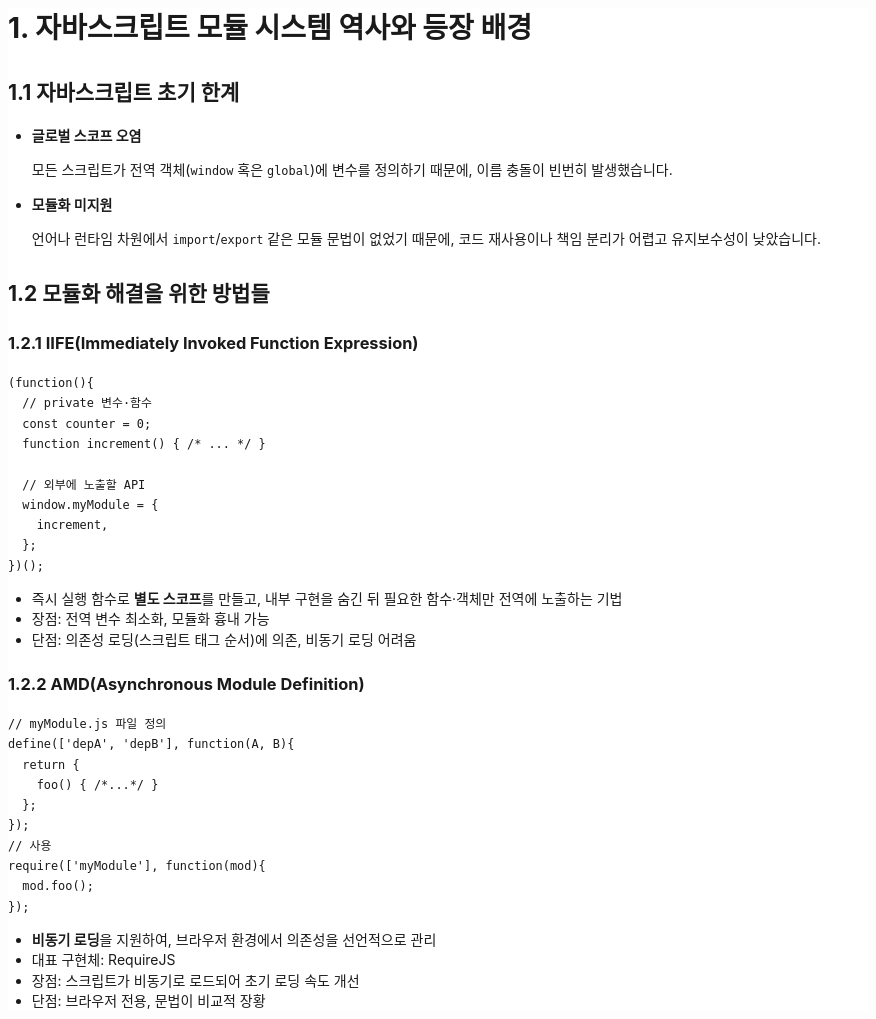 # 1. 자바스크립트 모듈 시스템 역사와 등장 배경

## 1.1 자바스크립트 초기 한계

- **글로벌 스코프 오염**
    
    모든 스크립트가 전역 객체(`window` 혹은 `global`)에 변수를 정의하기 때문에, 이름 충돌이 빈번히 발생했습니다.
    
- **모듈화 미지원**
    
    언어나 런타임 차원에서 `import`/`export` 같은 모듈 문법이 없었기 때문에, 코드 재사용이나 책임 분리가 어렵고 유지보수성이 낮았습니다.
    

## 1.2 모듈화 해결을 위한 방법들

### 1.2.1 IIFE(Immediately Invoked Function Expression)

```tsx
(function(){
  // private 변수·함수
  const counter = 0;
  function increment() { /* ... */ }

  // 외부에 노출할 API
  window.myModule = {
    increment,
  };
})();
```

- 즉시 실행 함수로 **별도 스코프**를 만들고, 내부 구현을 숨긴 뒤 필요한 함수·객체만 전역에 노출하는 기법
- 장점: 전역 변수 최소화, 모듈화 흉내 가능
- 단점: 의존성 로딩(스크립트 태그 순서)에 의존, 비동기 로딩 어려움

### 1.2.2 AMD(Asynchronous Module Definition)

```tsx
// myModule.js 파일 정의
define(['depA', 'depB'], function(A, B){
  return {
    foo() { /*...*/ }
  };
});
// 사용
require(['myModule'], function(mod){
  mod.foo();
});
```

- **비동기 로딩**을 지원하여, 브라우저 환경에서 의존성을 선언적으로 관리
- 대표 구현체: RequireJS
- 장점: 스크립트가 비동기로 로드되어 초기 로딩 속도 개선
- 단점: 브라우저 전용, 문법이 비교적 장황
